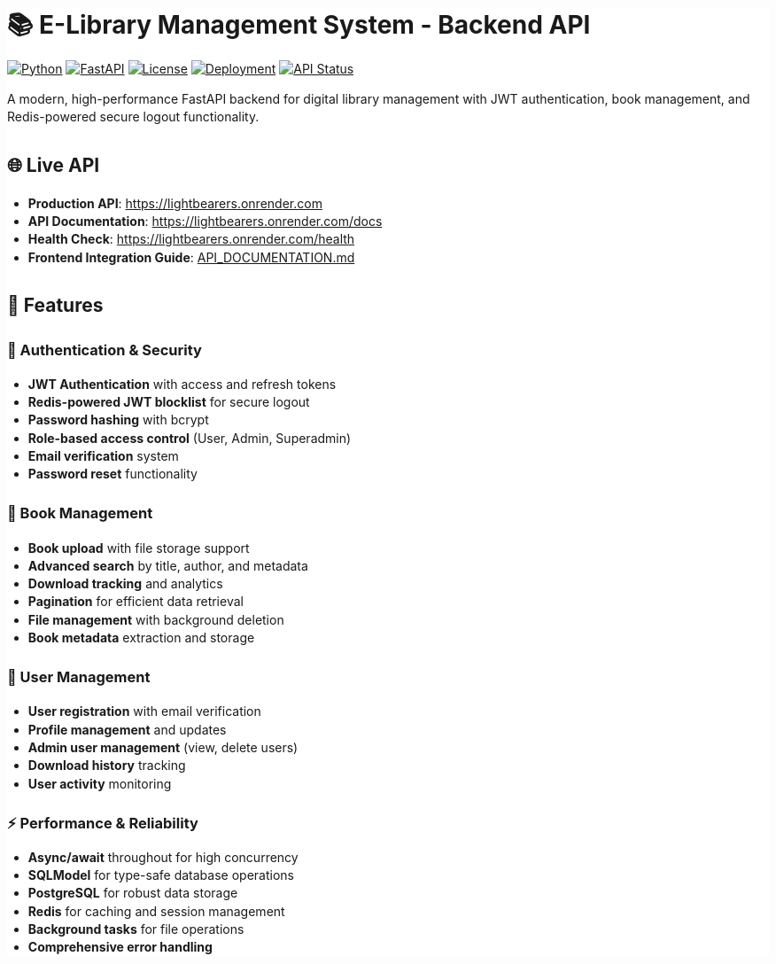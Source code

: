 # 📚 E-Library Management System - Backend API

[![Python](https://img.shields.io/badge/Python-3.11+-blue.svg)](https://www.python.org/downloads/)
[![FastAPI](https://img.shields.io/badge/FastAPI-0.115+-green.svg)](https://fastapi.tiangolo.com/)
[![License](https://img.shields.io/badge/License-MIT-blue.svg)](LICENSE)
[![Deployment](https://img.shields.io/badge/Deployed-Render-brightgreen.svg)](https://lightbearers.onrender.com)
[![API Status](https://img.shields.io/badge/API-Live-success.svg)](https://lightbearers.onrender.com/health)

A modern, high-performance FastAPI backend for digital library management with JWT authentication, book management, and Redis-powered secure logout functionality.

## 🌐 Live API
- **Production API**: https://lightbearers.onrender.com
- **API Documentation**: https://lightbearers.onrender.com/docs
- **Health Check**: https://lightbearers.onrender.com/health
- **Frontend Integration Guide**: [API_DOCUMENTATION.md](./API_DOCUMENTATION.md)

## 🚀 Features

### **🔐 Authentication & Security**
- **JWT Authentication** with access and refresh tokens
- **Redis-powered JWT blocklist** for secure logout
- **Password hashing** with bcrypt
- **Role-based access control** (User, Admin, Superadmin)
- **Email verification** system
- **Password reset** functionality

### **📖 Book Management**
- **Book upload** with file storage support
- **Advanced search** by title, author, and metadata
- **Download tracking** and analytics
- **Pagination** for efficient data retrieval
- **File management** with background deletion
- **Book metadata** extraction and storage

### **👥 User Management**
- **User registration** with email verification
- **Profile management** and updates
- **Admin user management** (view, delete users)
- **Download history** tracking
- **User activity** monitoring

### **⚡ Performance & Reliability**
- **Async/await** throughout for high concurrency
- **SQLModel** for type-safe database operations
- **PostgreSQL** for robust data storage
- **Redis** for caching and session management
- **Background tasks** for file operations
- **Comprehensive error handling**
